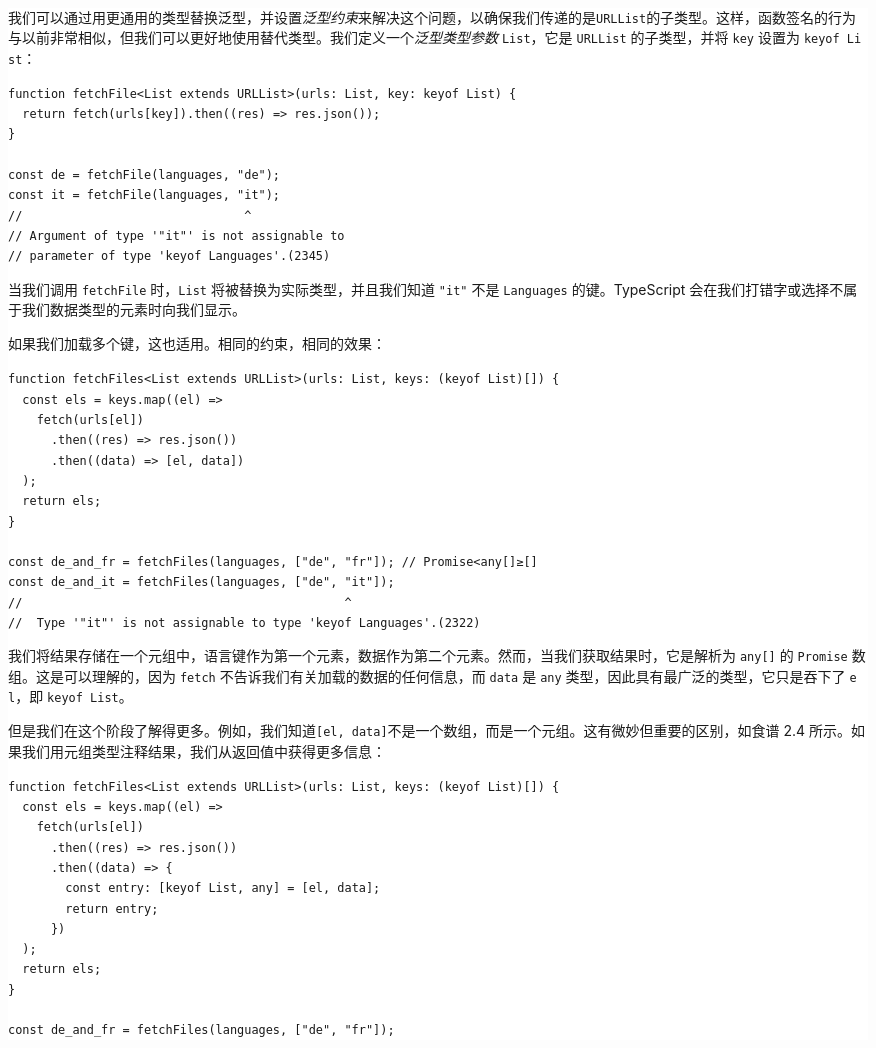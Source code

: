 我们可以通过用更通用的类型替换泛型，并设置*泛型约束*来解决这个问题，以确保我们传递的是`URLList`的子类型。这样，函数签名的行为与以前非常相似，但我们可以更好地使用替代类型。我们定义一个*泛型类型参数* `List`，它是 `URLList` 的子类型，并将 `key` 设置为 `keyof List`：

```
function fetchFile<List extends URLList>(urls: List, key: keyof List) {
  return fetch(urls[key]).then((res) => res.json());
}

const de = fetchFile(languages, "de");
const it = fetchFile(languages, "it");
//                               ^
// Argument of type '"it"' is not assignable to
// parameter of type 'keyof Languages'.(2345)
```

当我们调用 `fetchFile` 时，`List` 将被替换为实际类型，并且我们知道 `"it"` 不是 `Languages` 的键。TypeScript 会在我们打错字或选择不属于我们数据类型的元素时向我们显示。

如果我们加载多个键，这也适用。相同的约束，相同的效果：

```
function fetchFiles<List extends URLList>(urls: List, keys: (keyof List)[]) {
  const els = keys.map((el) =>
    fetch(urls[el])
      .then((res) => res.json())
      .then((data) => [el, data])
  );
  return els;
}

const de_and_fr = fetchFiles(languages, ["de", "fr"]); // Promise<any[]≥[]
const de_and_it = fetchFiles(languages, ["de", "it"]);
//                                             ^
//  Type '"it"' is not assignable to type 'keyof Languages'.(2322)
```

我们将结果存储在一个元组中，语言键作为第一个元素，数据作为第二个元素。然而，当我们获取结果时，它是解析为 `any[]` 的 `Promise` 数组。这是可以理解的，因为 `fetch` 不告诉我们有关加载的数据的任何信息，而 `data` 是 `any` 类型，因此具有最广泛的类型，它只是吞下了 `el`，即 `keyof List`。

但是我们在这个阶段了解得更多。例如，我们知道`[el, data]`不是一个数组，而是一个元组。这有微妙但重要的区别，如食谱 2.4 所示。如果我们用元组类型注释结果，我们从返回值中获得更多信息：

```
function fetchFiles<List extends URLList>(urls: List, keys: (keyof List)[]) {
  const els = keys.map((el) =>
    fetch(urls[el])
      .then((res) => res.json())
      .then((data) => {
        const entry: [keyof List, any] = [el, data];
        return entry;
      })
  );
  return els;
}

const de_and_fr = fetchFiles(languages, ["de", "fr"]);
```


  [x: string]: URL;
  [x: string]: HTMLUnknownElement;
  [K in keyof FunctionObj]: ReturnType<FunctionObj[K]>;